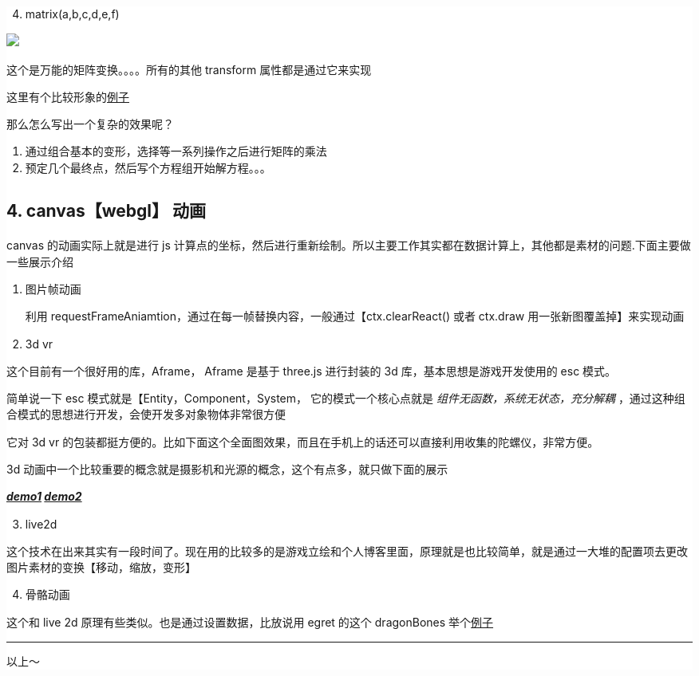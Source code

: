 4. matrix(a,b,c,d,e,f)
<img src="/img/matrix.png" />

这个是万能的矩阵变换。。。。所有的其他 transform 属性都是通过它来实现

这里有个比较形象的[例子](https://www.zhangxinxu.com/study/201206/css3-transform-matrix-30-30-step.html)

那么怎么写出一个复杂的效果呢？
1. 通过组合基本的变形，选择等一系列操作之后进行矩阵的乘法
2. 预定几个最终点，然后写个方程组开始解方程。。。

## 4. canvas【webgl】 动画

canvas 的动画实际上就是进行 js 计算点的坐标，然后进行重新绘制。所以主要工作其实都在数据计算上，其他都是素材的问题.下面主要做一些展示介绍


1. 图片帧动画
   
   利用 requestFrameAniamtion，通过在每一帧替换内容，一般通过【ctx.clearReact() 或者 ctx.draw 用一张新图覆盖掉】来实现动画
    <iframe src="https://yuicer.com/slime/" frameborder="no"  height="700" width="800" scrolling="no"></iframe>
   
2. 3d vr
  
  这个目前有一个很好用的库，Aframe， Aframe 是基于 three.js 进行封装的 3d 库，基本思想是游戏开发使用的 esc 模式。

  简单说一下 esc 模式就是【Entity，Component，System， 它的模式一个核心点就是 *组件无函数，系统无状态，充分解耦* ，通过这种组合模式的思想进行开发，会使开发多对象物体非常很方便

  它对 3d vr 的包装都挺方便的。比如下面这个全面图效果，而且在手机上的话还可以直接利用收集的陀螺仪，非常方便。
    <iframe src="/vr/"  height="300" scrolling="no"></iframe>

  3d 动画中一个比较重要的概念就是摄影机和光源的概念，这个有点多，就只做下面的展示

  ***[demo1](https://yuicer.com/maze/) [demo2](https://yuicer.com/sname/)***

3. live2d
  
  这个技术在出来其实有一段时间了。现在用的比较多的是游戏立绘和个人博客里面，原理就是也比较简单，就是通过一大堆的配置项去更改图片素材的变换【移动，缩放，变形】

 <iframe src="/live2d/sample/sampleApp1/" frameborder="no" marginwidth="0" marginheight="0" height="300" scrolling="no"></iframe>

4. 骨骼动画
  
  这个和 live 2d 原理有些类似。也是通过设置数据，比放说用 egret 的这个 dragonBones 举个<a href="/dragonbones/" target="_blank">例子</a>

----
 以上～